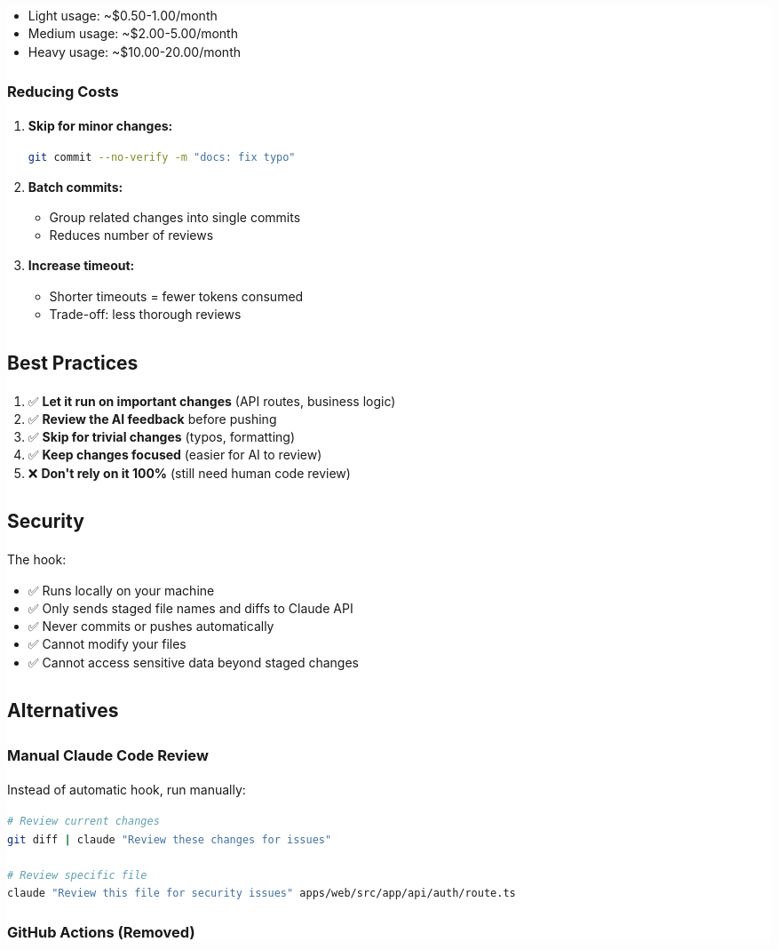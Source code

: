 - Light usage: ~$0.50-1.00/month
- Medium usage: ~$2.00-5.00/month
- Heavy usage: ~$10.00-20.00/month

### Reducing Costs

1. **Skip for minor changes:**

   ```bash
   git commit --no-verify -m "docs: fix typo"
   ```

2. **Batch commits:**
   - Group related changes into single commits
   - Reduces number of reviews

3. **Increase timeout:**
   - Shorter timeouts = fewer tokens consumed
   - Trade-off: less thorough reviews

## Best Practices

1. ✅ **Let it run on important changes** (API routes, business logic)
2. ✅ **Review the AI feedback** before pushing
3. ✅ **Skip for trivial changes** (typos, formatting)
4. ✅ **Keep changes focused** (easier for AI to review)
5. ❌ **Don't rely on it 100%** (still need human code review)

## Security

The hook:

- ✅ Runs locally on your machine
- ✅ Only sends staged file names and diffs to Claude API
- ✅ Never commits or pushes automatically
- ✅ Cannot modify your files
- ✅ Cannot access sensitive data beyond staged changes

## Alternatives

### Manual Claude Code Review

Instead of automatic hook, run manually:

```bash
# Review current changes
git diff | claude "Review these changes for issues"

# Review specific file
claude "Review this file for security issues" apps/web/src/app/api/auth/route.ts
```

### GitHub Actions (Removed)
